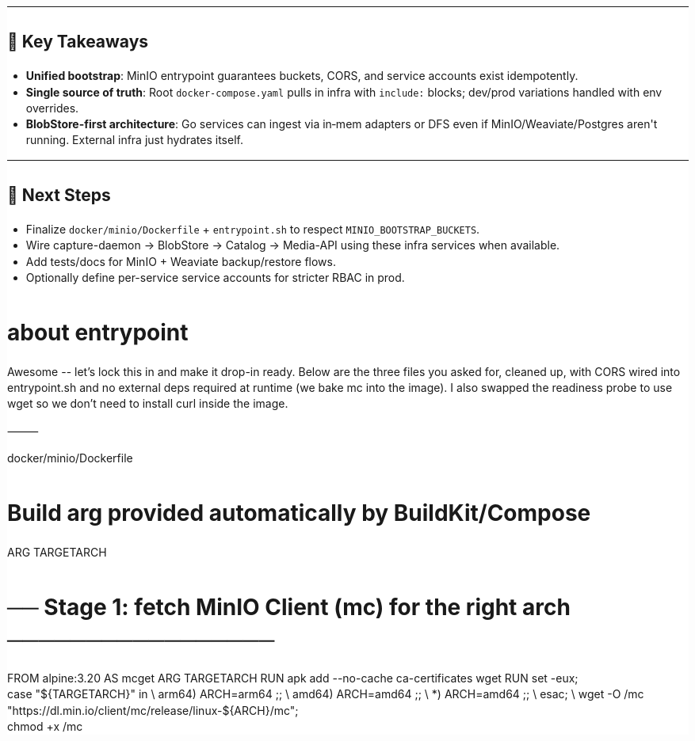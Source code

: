 ------------------------------------------------------------------------

## 🔑 Key Takeaways

-   **Unified bootstrap**: MinIO entrypoint guarantees buckets, CORS,
    and service accounts exist idempotently.
-   **Single source of truth**: Root `docker-compose.yaml` pulls in
    infra with `include:` blocks; dev/prod variations handled with env
    overrides.
-   **BlobStore-first architecture**: Go services can ingest via in‑mem
    adapters or DFS even if MinIO/Weaviate/Postgres aren't running.
    External infra just hydrates itself.

------------------------------------------------------------------------

## 📌 Next Steps

-   Finalize `docker/minio/Dockerfile` + `entrypoint.sh` to respect
    `MINIO_BOOTSTRAP_BUCKETS`.
-   Wire capture-daemon → BlobStore → Catalog → Media-API using these
    infra services when available.
-   Add tests/docs for MinIO + Weaviate backup/restore flows.
-   Optionally define per-service service accounts for stricter RBAC in
    prod.


# about entrypoint

Awesome -- let’s lock this in and make it drop-in ready. Below are the three files you asked for, cleaned up, with CORS wired into entrypoint.sh and no external deps required at runtime (we bake mc into the image). I also swapped the readiness probe to use wget so we don’t need to install curl inside the image.

⸻

docker/minio/Dockerfile

# Build arg provided automatically by BuildKit/Compose
ARG TARGETARCH

# ── Stage 1: fetch MinIO Client (mc) for the right arch ─────────────────
FROM alpine:3.20 AS mcget
ARG TARGETARCH
RUN apk add --no-cache ca-certificates wget
RUN set -eux; \
    case "${TARGETARCH}" in \
      arm64)  ARCH=arm64  ;; \
      amd64)  ARCH=amd64  ;; \
      *)      ARCH=amd64  ;; \
    esac; \
    wget -O /mc "https://dl.min.io/client/mc/release/linux-${ARCH}/mc"; \
    chmod +x /mc
